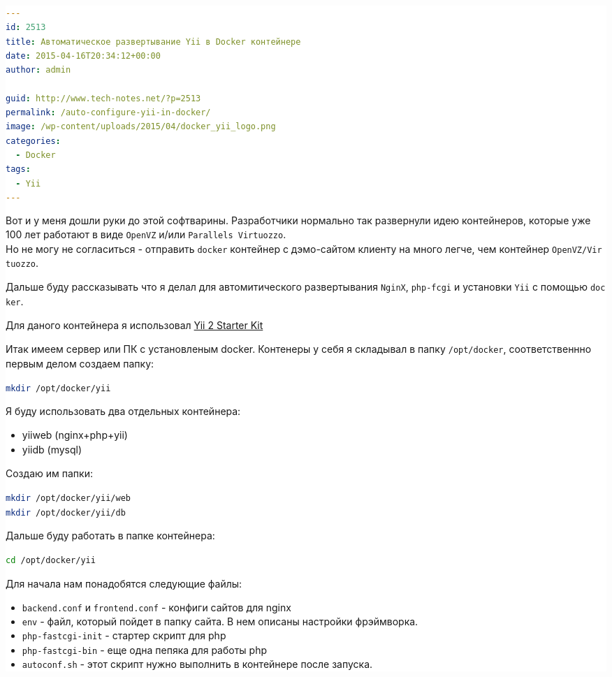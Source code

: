 ```yaml
---
id: 2513
title: Автоматическое развертывание Yii в Docker контейнере
date: 2015-04-16T20:34:12+00:00
author: admin

guid: http://www.tech-notes.net/?p=2513
permalink: /auto-configure-yii-in-docker/
image: /wp-content/uploads/2015/04/docker_yii_logo.png
categories:
  - Docker
tags:
  - Yii
---
```

Вот и у меня дошли руки до этой софтварины. Разработчики нормально так развернули идею контейнеров, которые уже 100 лет работают в виде `OpenVZ` и/или `Parallels Virtuozzo`.  
Но не могу не согласиться - отправить `doсker` контейнер с дэмо-сайтом клиенту на много легче, чем контейнер `OpenVZ/Virtuozzo`.

Дальше буду рассказывать что я делал для автомитического развертывания `NginX`, `php-fcgi` и установки `Yii` с помощью `docker`.

Для даного контейнера я использовал [Yii 2 Starter Kit](https://github.com/trntv/yii2-starter-kit)

Итак имеем сервер или ПК с установленым docker. Контенеры у себя я складывал в папку `/opt/docker`, соответственнно первым делом создаем папку:

```bash
mkdir /opt/docker/yii
```

Я буду использовать два отдельных контейнера:
  * yiiweb (nginx+php+yii)
  * yiidb (mysql)

Создаю им папки:

```bash
mkdir /opt/docker/yii/web  
mkdir /opt/docker/yii/db
```

Дальше буду работать в папке контейнера:

```bash
cd /opt/docker/yii
```

Для начала нам понадобятся следующие файлы:
  * `backend.conf` и `frontend.conf` - конфиги сайтов для nginx
  * `env` - файл, который пойдет в папку сайта. В нем описаны настройки фрэймворка.
  * `php-fastcgi-init` - стартер скрипт для php
  * `php-fastcgi-bin` - еще одна пепяка для работы php
  * `autoconf.sh` - этот скрипт нужно выполнить в контейнере после запуска.
